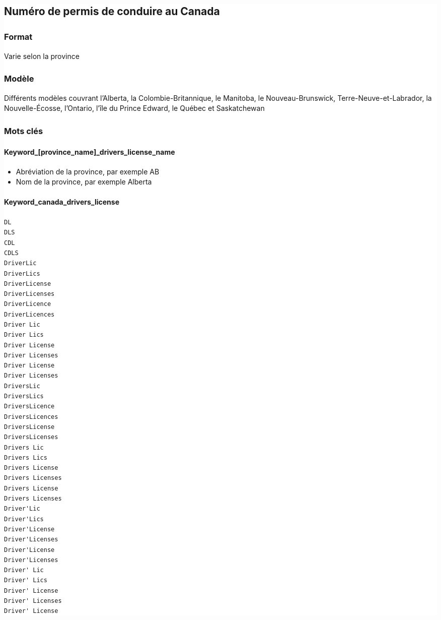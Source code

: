 ## <a name="canada-drivers-license-number"></a>Numéro de permis de conduire au Canada

### <a name="format"></a>Format

Varie selon la province

### <a name="pattern"></a>Modèle

Différents modèles couvrant l’Alberta, la Colombie-Britannique, le Manitoba, le Nouveau-Brunswick, Terre-Neuve-et-Labrador, la Nouvelle-Écosse, l’Ontario, l’île du Prince Edward, le Québec et Saskatchewan

### <a name="keywords"></a>Mots clés

#### <a name="keyword_province_name_drivers_license_name"></a>Keyword\_[province\_name]\_drivers\_license\_name

- Abréviation de la province, par exemple AB
- Nom de la province, par exemple Alberta

#### <a name="keyword_canada_drivers_license"></a>Keyword\_canada\_drivers\_license

```
DL
DLS
CDL
CDLS
DriverLic
DriverLics
DriverLicense
DriverLicenses
DriverLicence
DriverLicences
Driver Lic
Driver Lics
Driver License
Driver Licenses
Driver License
Driver Licenses
DriversLic
DriversLics
DriversLicence
DriversLicences
DriversLicense
DriversLicenses
Drivers Lic
Drivers Lics
Drivers License
Drivers Licenses
Drivers License
Drivers Licenses
Driver'Lic
Driver'Lics
Driver'License
Driver'Licenses
Driver'License
Driver'Licenses
Driver' Lic
Driver' Lics
Driver' License
Driver' Licenses
Driver' License
```